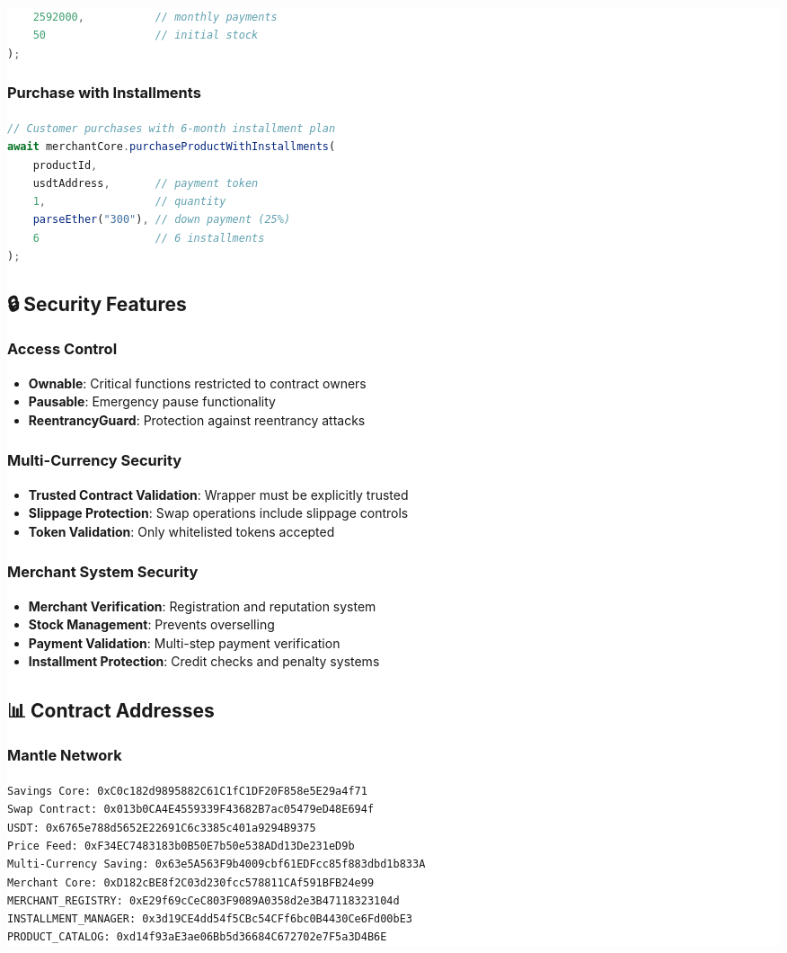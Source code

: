 ```javascript
    2592000,           // monthly payments
    50                 // initial stock
);
```

### Purchase with Installments

```javascript
// Customer purchases with 6-month installment plan
await merchantCore.purchaseProductWithInstallments(
    productId,
    usdtAddress,       // payment token
    1,                 // quantity
    parseEther("300"), // down payment (25%)
    6                  // 6 installments
);
```

## 🔒 Security Features

### Access Control
- **Ownable**: Critical functions restricted to contract owners
- **Pausable**: Emergency pause functionality
- **ReentrancyGuard**: Protection against reentrancy attacks

### Multi-Currency Security
- **Trusted Contract Validation**: Wrapper must be explicitly trusted
- **Slippage Protection**: Swap operations include slippage controls
- **Token Validation**: Only whitelisted tokens accepted

### Merchant System Security
- **Merchant Verification**: Registration and reputation system
- **Stock Management**: Prevents overselling
- **Payment Validation**: Multi-step payment verification
- **Installment Protection**: Credit checks and penalty systems


## 📊 Contract Addresses


### Mantle Network  
```
Savings Core: 0xC0c182d9895882C61C1fC1DF20F858e5E29a4f71
Swap Contract: 0x013b0CA4E4559339F43682B7ac05479eD48E694f
USDT: 0x6765e788d5652E22691C6c3385c401a9294B9375
Price Feed: 0xF34EC7483183b0B50E7b50e538ADd13De231eD9b
Multi-Currency Saving: 0x63e5A563F9b4009cbf61EDFcc85f883dbd1b833A
Merchant Core: 0xD182cBE8f2C03d230fcc578811CAf591BFB24e99
MERCHANT_REGISTRY: 0xE29f69cCeC803F9089A0358d2e3B47118323104d
INSTALLMENT_MANAGER: 0x3d19CE4dd54f5CBc54CFf6bc0B4430Ce6Fd00bE3
PRODUCT_CATALOG: 0xd14f93aE3ae06Bb5d36684C672702e7F5a3D4B6E
```
